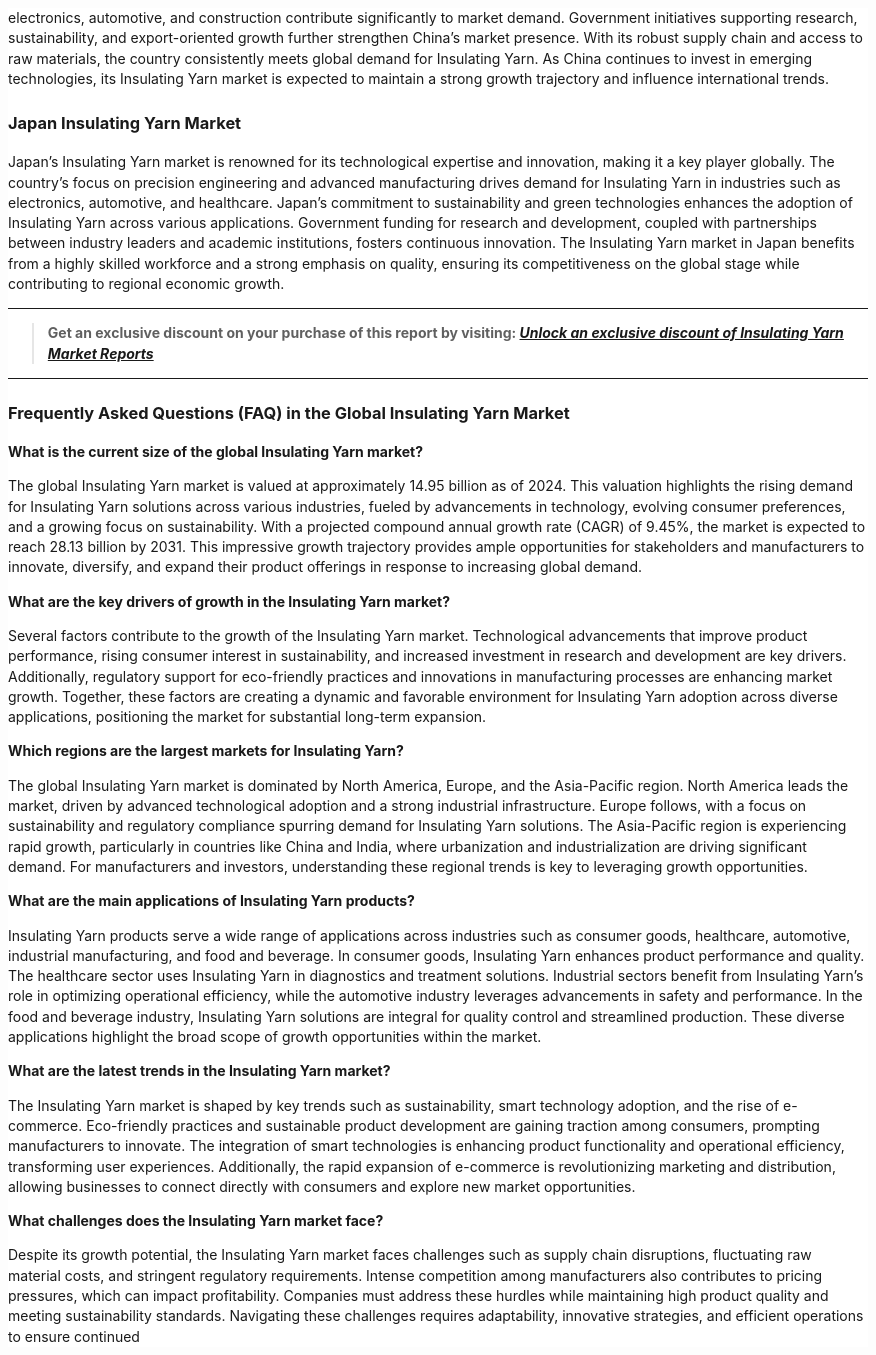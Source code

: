 electronics, automotive, and construction contribute significantly to market demand. Government initiatives supporting research, sustainability, and export-oriented growth further strengthen China&rsquo;s market presence. With its robust supply chain and access to raw materials, the country consistently meets global demand for Insulating Yarn. As China continues to invest in emerging technologies, its Insulating Yarn market is expected to maintain a strong growth trajectory and influence international trends.</p><h3>Japan Insulating Yarn Market</h3><p>Japan&rsquo;s Insulating Yarn market is renowned for its technological expertise and innovation, making it a key player globally. The country&rsquo;s focus on precision engineering and advanced manufacturing drives demand for Insulating Yarn in industries such as electronics, automotive, and healthcare. Japan&rsquo;s commitment to sustainability and green technologies enhances the adoption of Insulating Yarn across various applications. Government funding for research and development, coupled with partnerships between industry leaders and academic institutions, fosters continuous innovation. The Insulating Yarn market in Japan benefits from a highly skilled workforce and a strong emphasis on quality, ensuring its competitiveness on the global stage while contributing to regional economic growth.</p><hr /><blockquote><p><strong>Get an exclusive discount on your purchase of this report by visiting: <em><a href="://marketresearchpulse.com/ask-for-discount/145054?utm_source=Github&amp;utm_medium=019">Unlock an exclusive discount of Insulating Yarn Market Reports</a></em>&nbsp;</strong></p></blockquote><hr /><h3>Frequently Asked Questions (FAQ) in the Global Insulating Yarn Market</h3><p><strong>What is the current size of the global Insulating Yarn market?</strong></p><p>The global Insulating Yarn market is valued at approximately 14.95 billion as of 2024. This valuation highlights the rising demand for Insulating Yarn solutions across various industries, fueled by advancements in technology, evolving consumer preferences, and a growing focus on sustainability. With a projected compound annual growth rate (CAGR) of 9.45%, the market is expected to reach 28.13 billion by 2031. This impressive growth trajectory provides ample opportunities for stakeholders and manufacturers to innovate, diversify, and expand their product offerings in response to increasing global demand.</p><p><strong>What are the key drivers of growth in the Insulating Yarn market?</strong></p><p>Several factors contribute to the growth of the Insulating Yarn market. Technological advancements that improve product performance, rising consumer interest in sustainability, and increased investment in research and development are key drivers. Additionally, regulatory support for eco-friendly practices and innovations in manufacturing processes are enhancing market growth. Together, these factors are creating a dynamic and favorable environment for Insulating Yarn adoption across diverse applications, positioning the market for substantial long-term expansion.</p><p><strong>Which regions are the largest markets for Insulating Yarn?</strong></p><p>The global Insulating Yarn market is dominated by North America, Europe, and the Asia-Pacific region. North America leads the market, driven by advanced technological adoption and a strong industrial infrastructure. Europe follows, with a focus on sustainability and regulatory compliance spurring demand for Insulating Yarn solutions. The Asia-Pacific region is experiencing rapid growth, particularly in countries like China and India, where urbanization and industrialization are driving significant demand. For manufacturers and investors, understanding these regional trends is key to leveraging growth opportunities.</p><p><strong>What are the main applications of Insulating Yarn products?</strong></p><p>Insulating Yarn products serve a wide range of applications across industries such as consumer goods, healthcare, automotive, industrial manufacturing, and food and beverage. In consumer goods, Insulating Yarn enhances product performance and quality. The healthcare sector uses Insulating Yarn in diagnostics and treatment solutions. Industrial sectors benefit from Insulating Yarn&rsquo;s role in optimizing operational efficiency, while the automotive industry leverages advancements in safety and performance. In the food and beverage industry, Insulating Yarn solutions are integral for quality control and streamlined production. These diverse applications highlight the broad scope of growth opportunities within the market.</p><p><strong>What are the latest trends in the Insulating Yarn market?</strong></p><p>The Insulating Yarn market is shaped by key trends such as sustainability, smart technology adoption, and the rise of e-commerce. Eco-friendly practices and sustainable product development are gaining traction among consumers, prompting manufacturers to innovate. The integration of smart technologies is enhancing product functionality and operational efficiency, transforming user experiences. Additionally, the rapid expansion of e-commerce is revolutionizing marketing and distribution, allowing businesses to connect directly with consumers and explore new market opportunities.</p><p><strong>What challenges does the Insulating Yarn market face?</strong></p><p>Despite its growth potential, the Insulating Yarn market faces challenges such as supply chain disruptions, fluctuating raw material costs, and stringent regulatory requirements. Intense competition among manufacturers also contributes to pricing pressures, which can impact profitability. Companies must address these hurdles while maintaining high product quality and meeting sustainability standards. Navigating these challenges requires adaptability, innovative strategies, and efficient operations to ensure continued